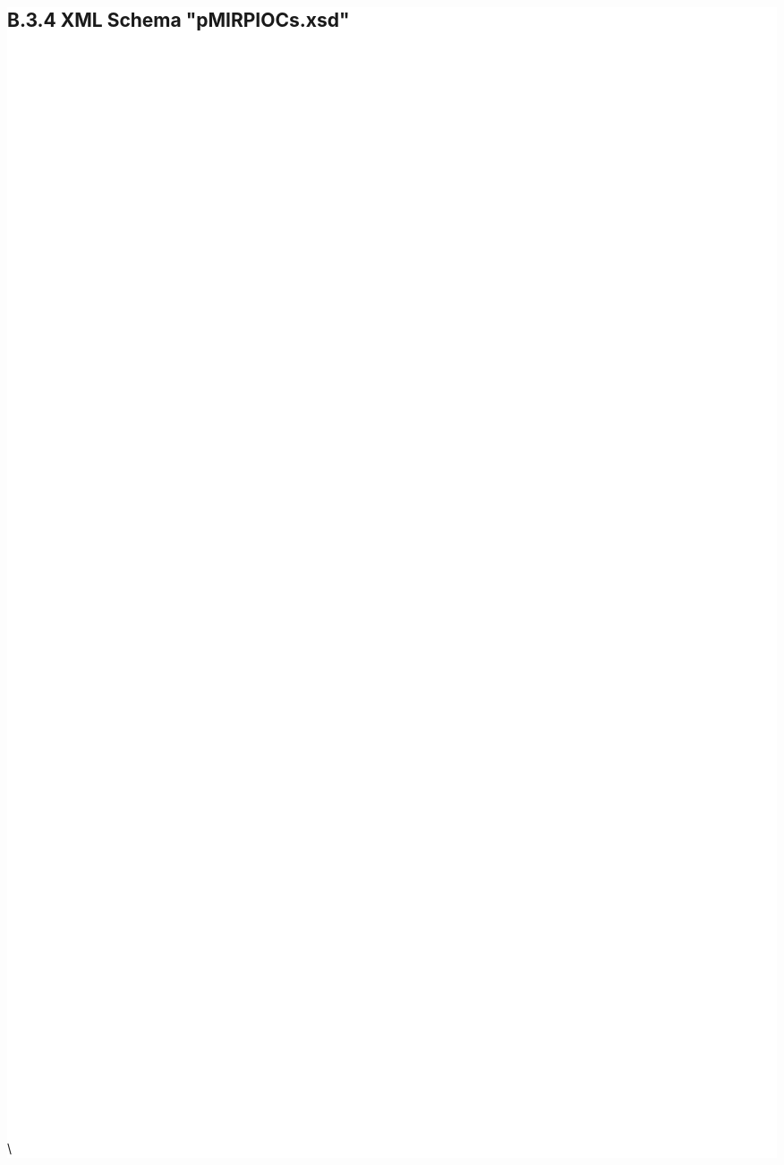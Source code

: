 ## B.3.4 XML Schema "pMIRPIOCs.xsd"
\
\
\
\
\
\
\
\
\
\
\
\
\
\
\
\
\
\
\
\
\
\
\
\
\
\
\
\
\
\
\
\
\
\
\
\
\
\
\
\
\
\
\
\
\
\
\
\
\
\
\
\
\
\
\
\
\
\
\
\
\
